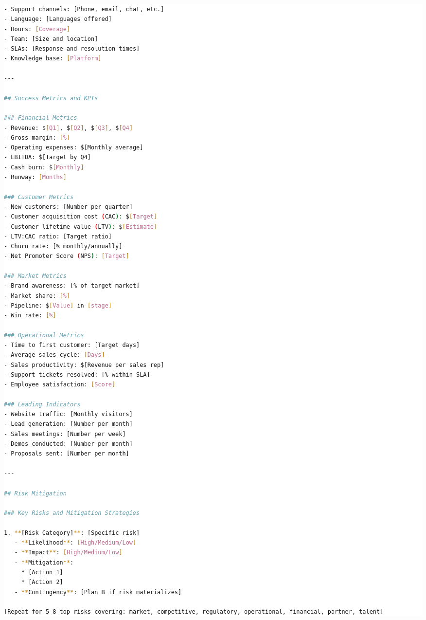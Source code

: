    ```bash
   - Support channels: [Phone, email, chat, etc.]
   - Language: [Languages offered]
   - Hours: [Coverage]
   - Team: [Size and location]
   - SLAs: [Response and resolution times]
   - Knowledge base: [Platform]

   ---

   ## Success Metrics and KPIs

   ### Financial Metrics
   - Revenue: $[Q1], $[Q2], $[Q3], $[Q4]
   - Gross margin: [%]
   - Operating expenses: $[Monthly average]
   - EBITDA: $[Target by Q4]
   - Cash burn: $[Monthly]
   - Runway: [Months]

   ### Customer Metrics
   - New customers: [Number per quarter]
   - Customer acquisition cost (CAC): $[Target]
   - Customer lifetime value (LTV): $[Estimate]
   - LTV:CAC ratio: [Target ratio]
   - Churn rate: [% monthly/annually]
   - Net Promoter Score (NPS): [Target]

   ### Market Metrics
   - Brand awareness: [% of target market]
   - Market share: [%]
   - Pipeline: $[Value] in [stage]
   - Win rate: [%]

   ### Operational Metrics
   - Time to first customer: [Target days]
   - Average sales cycle: [Days]
   - Sales productivity: $[Revenue per sales rep]
   - Support tickets resolved: [% within SLA]
   - Employee satisfaction: [Score]

   ### Leading Indicators
   - Website traffic: [Monthly visitors]
   - Lead generation: [Number per month]
   - Sales meetings: [Number per week]
   - Demos conducted: [Number per month]
   - Proposals sent: [Number per month]

   ---

   ## Risk Mitigation

   ### Key Risks and Mitigation Strategies

   1. **[Risk Category]**: [Specific risk]
      - **Likelihood**: [High/Medium/Low]
      - **Impact**: [High/Medium/Low]
      - **Mitigation**:
        * [Action 1]
        * [Action 2]
      - **Contingency**: [Plan B if risk materializes]

   [Repeat for 5-8 top risks covering: market, competitive, regulatory, operational, financial, partner, talent]
   ```